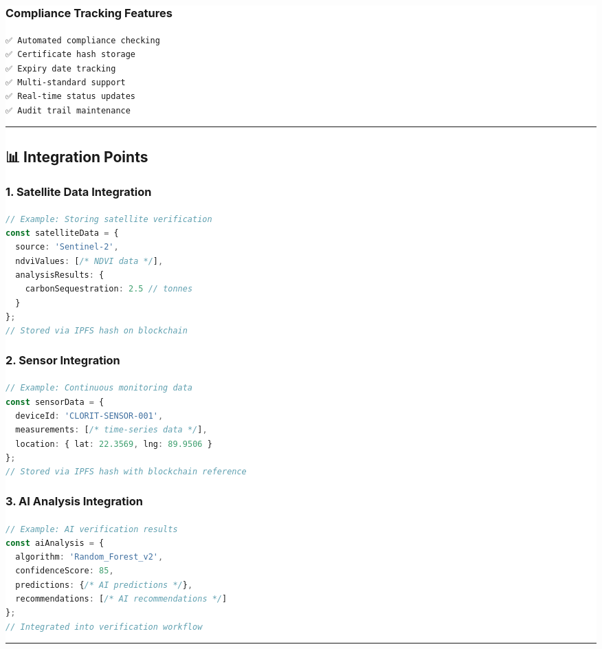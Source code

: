 ### **Compliance Tracking Features**

```solidity
✅ Automated compliance checking
✅ Certificate hash storage
✅ Expiry date tracking
✅ Multi-standard support
✅ Real-time status updates
✅ Audit trail maintenance
```

---

## 📊 **Integration Points**

### **1. Satellite Data Integration**

```typescript
// Example: Storing satellite verification
const satelliteData = {
  source: 'Sentinel-2',
  ndviValues: [/* NDVI data */],
  analysisResults: {
    carbonSequestration: 2.5 // tonnes
  }
};
// Stored via IPFS hash on blockchain
```

### **2. Sensor Integration**

```typescript
// Example: Continuous monitoring data
const sensorData = {
  deviceId: 'CLORIT-SENSOR-001',
  measurements: [/* time-series data */],
  location: { lat: 22.3569, lng: 89.9506 }
};
// Stored via IPFS hash with blockchain reference
```

### **3. AI Analysis Integration**

```typescript
// Example: AI verification results
const aiAnalysis = {
  algorithm: 'Random_Forest_v2',
  confidenceScore: 85,
  predictions: {/* AI predictions */},
  recommendations: [/* AI recommendations */]
};
// Integrated into verification workflow
```

---
